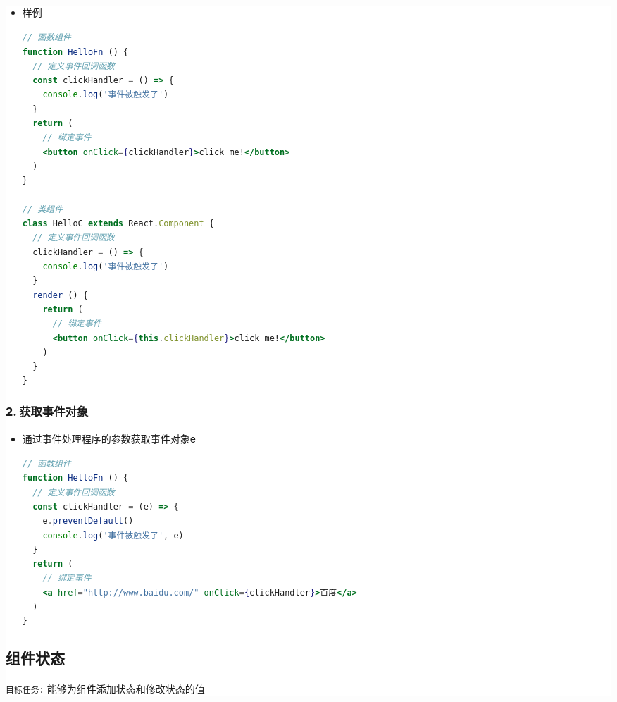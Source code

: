- 样例

  ```jsx
  // 函数组件
  function HelloFn () {
    // 定义事件回调函数
    const clickHandler = () => {
      console.log('事件被触发了')
    }
    return (
      // 绑定事件
      <button onClick={clickHandler}>click me!</button>
    )
  }
  
  // 类组件
  class HelloC extends React.Component {
    // 定义事件回调函数
    clickHandler = () => {
      console.log('事件被触发了')
    }
    render () {
      return (
        // 绑定事件
        <button onClick={this.clickHandler}>click me!</button>
      )
    }
  }
  ```

### 2. 获取事件对象

- 通过事件处理程序的参数获取事件对象e

  ```jsx
  // 函数组件
  function HelloFn () {
    // 定义事件回调函数
    const clickHandler = (e) => {
      e.preventDefault()
      console.log('事件被触发了', e)
    }
    return (
      // 绑定事件
      <a href="http://www.baidu.com/" onClick={clickHandler}>百度</a>
    )
  }
  ```


## 组件状态

`目标任务:`   能够为组件添加状态和修改状态的值
